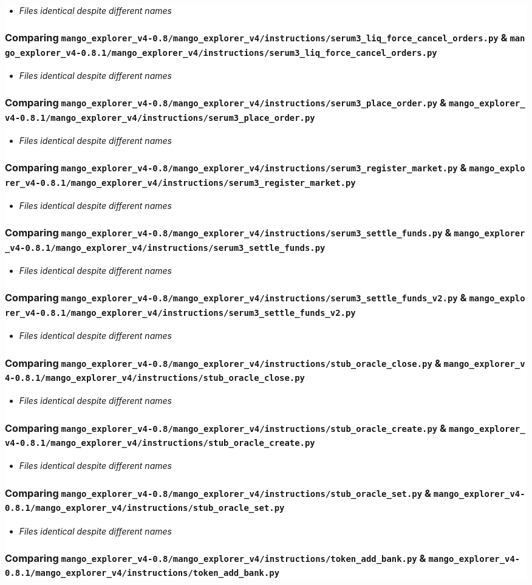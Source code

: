  * *Files identical despite different names*

### Comparing `mango_explorer_v4-0.8/mango_explorer_v4/instructions/serum3_liq_force_cancel_orders.py` & `mango_explorer_v4-0.8.1/mango_explorer_v4/instructions/serum3_liq_force_cancel_orders.py`

 * *Files identical despite different names*

### Comparing `mango_explorer_v4-0.8/mango_explorer_v4/instructions/serum3_place_order.py` & `mango_explorer_v4-0.8.1/mango_explorer_v4/instructions/serum3_place_order.py`

 * *Files identical despite different names*

### Comparing `mango_explorer_v4-0.8/mango_explorer_v4/instructions/serum3_register_market.py` & `mango_explorer_v4-0.8.1/mango_explorer_v4/instructions/serum3_register_market.py`

 * *Files identical despite different names*

### Comparing `mango_explorer_v4-0.8/mango_explorer_v4/instructions/serum3_settle_funds.py` & `mango_explorer_v4-0.8.1/mango_explorer_v4/instructions/serum3_settle_funds.py`

 * *Files identical despite different names*

### Comparing `mango_explorer_v4-0.8/mango_explorer_v4/instructions/serum3_settle_funds_v2.py` & `mango_explorer_v4-0.8.1/mango_explorer_v4/instructions/serum3_settle_funds_v2.py`

 * *Files identical despite different names*

### Comparing `mango_explorer_v4-0.8/mango_explorer_v4/instructions/stub_oracle_close.py` & `mango_explorer_v4-0.8.1/mango_explorer_v4/instructions/stub_oracle_close.py`

 * *Files identical despite different names*

### Comparing `mango_explorer_v4-0.8/mango_explorer_v4/instructions/stub_oracle_create.py` & `mango_explorer_v4-0.8.1/mango_explorer_v4/instructions/stub_oracle_create.py`

 * *Files identical despite different names*

### Comparing `mango_explorer_v4-0.8/mango_explorer_v4/instructions/stub_oracle_set.py` & `mango_explorer_v4-0.8.1/mango_explorer_v4/instructions/stub_oracle_set.py`

 * *Files identical despite different names*

### Comparing `mango_explorer_v4-0.8/mango_explorer_v4/instructions/token_add_bank.py` & `mango_explorer_v4-0.8.1/mango_explorer_v4/instructions/token_add_bank.py`
